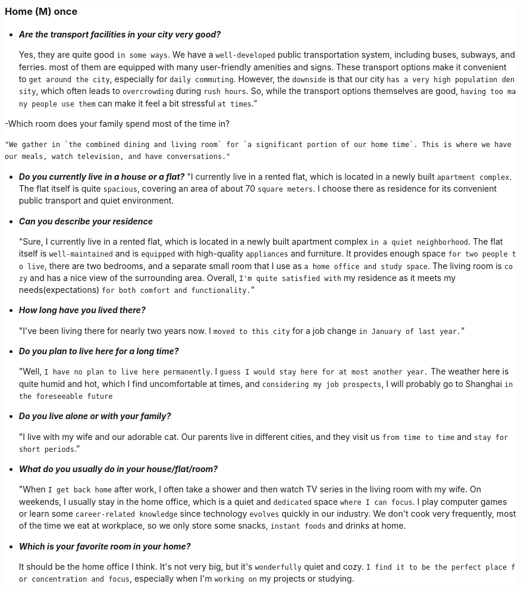 
### Home  (M) once

- ***Are the transport facilities in your city very good?***

    Yes, they are quite good `in some ways`. We have a `well-developed` public transportation system, including buses, subways, and ferries. most of them are equipped with many user-friendly amenities and signs. These transport options make it convenient to `get around the city`, especially for `daily commuting`. However, the `downside` is that our city `has a very high population density`, which often leads to `overcrowding` during `rush hours`. So, while the transport options themselves are good, `having too many people use them` can make it feel a bit stressful `at times`.”
    
-Which room does your family spend most of the time in?

    "We gather in `the combined dining and living room` for `a significant portion of our home time`. This is where we have our meals, watch television, and have conversations."
    
- ***Do you currently live in a house or a flat?***
    "I currently live in a rented flat, which is located in a newly built `apartment complex`. The flat itself is quite `spacious`, covering an area of about 70 `square meters`. I choose there as residence for its convenient public transport and quiet environment.

- ***Can you describe your residence***

    "Sure, I currently live in a rented flat, which is located in a newly built apartment complex `in a quiet neighborhood`. The flat itself is `well-maintained` and is `equipped` with high-quality `appliances` and furniture. It provides enough space `for two people to live`, there are two bedrooms, and a separate small room that I use as `a home office and study space`. The living room is `cozy` and has a nice view of the surrounding area. Overall, `I'm quite satisfied with` my residence as it meets my needs(expectations) `for both comfort and functionality.`”

- ***How long have you lived there?***

    "I've been living there for nearly two years now. I `moved to this city` for a job change `in January of last year.`”
    
- ***Do you plan to live here for a long time?***

    "Well, `I have no plan to live here permanently`. I `guess I would stay here for at most another year.`  The weather here is quite humid and hot, which I find uncomfortable at times, and `considering my job prospects`, I will probably go to Shanghai `in the foreseeable future`
    
- ***Do you live alone or with your family?***

    "I live with my wife and our adorable cat. Our parents live in different cities, and they visit us `from time to time` and `stay for short periods`.”
    
- ***What do you usually do in your house/flat/room?***

    "When `I get back home` after work, I often take a shower and then watch TV series in the living room with my wife. On weekends, I usually stay in the home office, which is a quiet and `dedicated` space `where I can focus`. I play computer games or learn some `career-related knowledge` since technology `evolves` quickly in our industry. We don't cook very frequently, most of the time we eat at workplace, so we only store some snacks, `instant foods` and drinks at home.
    
- ***Which is your favorite room in your home?***

    It should be the home office I think. It's not very big, but it's `wonderfully` quiet and cozy. `I find it to be the perfect place for concentration and focus`, especially when I'm `working on` my projects or studying.
    